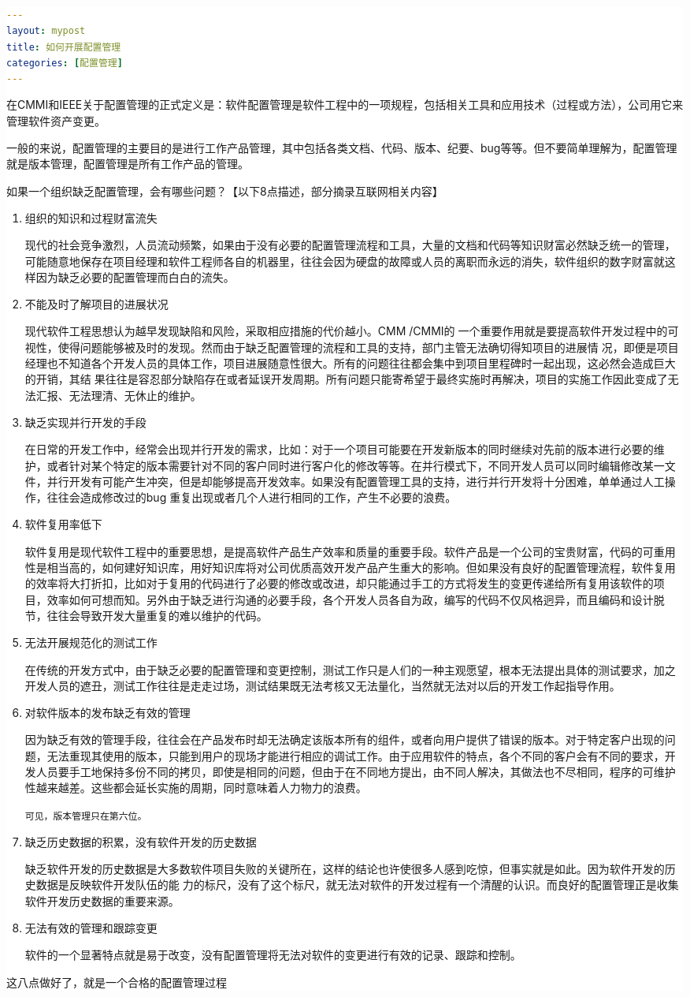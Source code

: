 ```yaml
---
layout: mypost
title: 如何开展配置管理
categories: [配置管理]
---
```


在CMMI和IEEE关于配置管理的正式定义是：软件配置管理是软件工程中的一项规程，包括相关工具和应用技术（过程或方法），公司用它来管理软件资产变更。

一般的来说，配置管理的主要目的是进行工作产品管理，其中包括各类文档、代码、版本、纪要、bug等等。但不要简单理解为，配置管理就是版本管理，配置管理是所有工作产品的管理。

如果一个组织缺乏配置管理，会有哪些问题？【以下8点描述，部分摘录互联网相关内容】

1. 组织的知识和过程财富流失

    现代的社会竞争激烈，人员流动频繁，如果由于没有必要的配置管理流程和工具，大量的文档和代码等知识财富必然缺乏统一的管理，可能随意地保存在项目经理和软件工程师各自的机器里，往往会因为硬盘的故障或人员的离职而永远的消失，软件组织的数字财富就这样因为缺乏必要的配置管理而白白的流失。

2. 不能及时了解项目的进展状况

    现代软件工程思想认为越早发现缺陷和风险，采取相应措施的代价越小。CMM /CMMI的 一个重要作用就是要提高软件开发过程中的可视性，使得问题能够被及时的发现。然而由于缺乏配置管理的流程和工具的支持，部门主管无法确切得知项目的进展情 况，即便是项目经理也不知道各个开发人员的具体工作，项目进展随意性很大。所有的问题往往都会集中到项目里程碑时一起出现，这必然会造成巨大的开销，其结 果往往是容忍部分缺陷存在或者延误开发周期。所有问题只能寄希望于最终实施时再解决，项目的实施工作因此变成了无法汇报、无法理清、无休止的维护。

3. 缺乏实现并行开发的手段

    在日常的开发工作中，经常会出现并行开发的需求，比如：对于一个项目可能要在开发新版本的同时继续对先前的版本进行必要的维护，或者针对某个特定的版本需要针对不同的客户同时进行客户化的修改等等。在并行模式下，不同开发人员可以同时编辑修改某一文件，并行开发有可能产生冲突，但是却能够提高开发效率。如果没有配置管理工具的支持，进行并行开发将十分困难，单单通过人工操作，往往会造成修改过的bug 重复出现或者几个人进行相同的工作，产生不必要的浪费。

4. 软件复用率低下

    软件复用是现代软件工程中的重要思想，是提高软件产品生产效率和质量的重要手段。软件产品是一个公司的宝贵财富，代码的可重用性是相当高的，如何建好知识库，用好知识库将对公司优质高效开发产品产生重大的影响。但如果没有良好的配置管理流程，软件复用的效率将大打折扣，比如对于复用的代码进行了必要的修改或改进，却只能通过手工的方式将发生的变更传递给所有复用该软件的项目，效率如何可想而知。另外由于缺乏进行沟通的必要手段，各个开发人员各自为政，编写的代码不仅风格迥异，而且编码和设计脱节，往往会导致开发大量重复的难以维护的代码。

5. 无法开展规范化的测试工作

    在传统的开发方式中，由于缺乏必要的配置管理和变更控制，测试工作只是人们的一种主观愿望，根本无法提出具体的测试要求，加之开发人员的遮丑，测试工作往往是走走过场，测试结果既无法考核又无法量化，当然就无法对以后的开发工作起指导作用。

6. 对软件版本的发布缺乏有效的管理

    因为缺乏有效的管理手段，往往会在产品发布时却无法确定该版本所有的组件，或者向用户提供了错误的版本。对于特定客户出现的问题，无法重现其使用的版本，只能到用户的现场才能进行相应的调试工作。由于应用软件的特点，各个不同的客户会有不同的要求，开发人员要手工地保持多份不同的拷贝，即使是相同的问题，但由于在不同地方提出，由不同人解决，其做法也不尽相同，程序的可维护性越来越差。这些都会延长实施的周期，同时意味着人力物力的浪费。

    `可见，版本管理只在第六位。`

7. 缺乏历史数据的积累，没有软件开发的历史数据

    缺乏软件开发的历史数据是大多数软件项目失败的关键所在，这样的结论也许使很多人感到吃惊，但事实就是如此。因为软件开发的历史数据是反映软件开发队伍的能 力的标尺，没有了这个标尺，就无法对软件的开发过程有一个清醒的认识。而良好的配置管理正是收集软件开发历史数据的重要来源。

8. 无法有效的管理和跟踪变更

    软件的一个显著特点就是易于改变，没有配置管理将无法对软件的变更进行有效的记录、跟踪和控制。

这八点做好了，就是一个合格的配置管理过程
